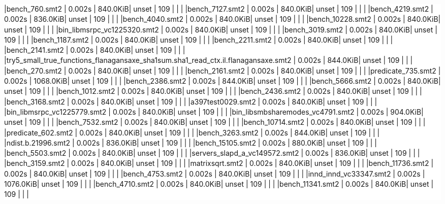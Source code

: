 |bench_760.smt2                                               |    0.002s | 840.0KiB| unset | 109 |  |  |
|bench_7127.smt2                                              |    0.002s | 840.0KiB| unset | 109 |  |  |
|bench_4219.smt2                                              |    0.002s | 836.0KiB| unset | 109 |  |  |
|bench_4040.smt2                                              |    0.002s | 840.0KiB| unset | 109 |  |  |
|bench_10228.smt2                                             |    0.002s | 840.0KiB| unset | 109 |  |  |
|bin_libmsrpc_vc1225320.smt2                                  |    0.002s | 840.0KiB| unset | 109 |  |  |
|bench_3019.smt2                                              |    0.002s | 840.0KiB| unset | 109 |  |  |
|bench_1187.smt2                                              |    0.002s | 840.0KiB| unset | 109 |  |  |
|bench_2211.smt2                                              |    0.002s | 840.0KiB| unset | 109 |  |  |
|bench_2141.smt2                                              |    0.002s | 840.0KiB| unset | 109 |  |  |
|try5_small_true_functions_flanagansaxe_sha1sum.sha1_read_ctx.il.flanagansaxe.smt2 |    0.002s | 844.0KiB| unset | 109 |  |  |
|bench_270.smt2                                               |    0.002s | 840.0KiB| unset | 109 |  |  |
|bench_2161.smt2                                              |    0.002s | 840.0KiB| unset | 109 |  |  |
|predicate_735.smt2                                           |    0.002s | 1068.0KiB| unset | 109 |  |  |
|bench_2386.smt2                                              |    0.002s | 844.0KiB| unset | 109 |  |  |
|bench_5666.smt2                                              |    0.002s | 840.0KiB| unset | 109 |  |  |
|bench_1012.smt2                                              |    0.002s | 840.0KiB| unset | 109 |  |  |
|bench_2436.smt2                                              |    0.002s | 840.0KiB| unset | 109 |  |  |
|bench_3168.smt2                                              |    0.002s | 840.0KiB| unset | 109 |  |  |
|a397test0029.smt2                                            |    0.002s | 840.0KiB| unset | 109 |  |  |
|bin_libmsrpc_vc1225779.smt2                                  |    0.002s | 840.0KiB| unset | 109 |  |  |
|bin_libsmbsharemodes_vc4791.smt2                             |    0.002s | 904.0KiB| unset | 109 |  |  |
|bench_7532.smt2                                              |    0.002s | 840.0KiB| unset | 109 |  |  |
|bench_10714.smt2                                             |    0.002s | 840.0KiB| unset | 109 |  |  |
|predicate_602.smt2                                           |    0.002s | 840.0KiB| unset | 109 |  |  |
|bench_3263.smt2                                              |    0.002s | 844.0KiB| unset | 109 |  |  |
|ndist.b.21996.smt2                                           |    0.002s | 836.0KiB| unset | 109 |  |  |
|bench_15105.smt2                                             |    0.002s | 880.0KiB| unset | 109 |  |  |
|bench_5503.smt2                                              |    0.002s | 840.0KiB| unset | 109 |  |  |
|servers_slapd_a_vc149572.smt2                                |    0.002s | 836.0KiB| unset | 109 |  |  |
|bench_3159.smt2                                              |    0.002s | 840.0KiB| unset | 109 |  |  |
|matrixsqrt.smt2                                              |    0.002s | 840.0KiB| unset | 109 |  |  |
|bench_11736.smt2                                             |    0.002s | 840.0KiB| unset | 109 |  |  |
|bench_4753.smt2                                              |    0.002s | 840.0KiB| unset | 109 |  |  |
|innd_innd_vc33347.smt2                                       |    0.002s | 1076.0KiB| unset | 109 |  |  |
|bench_4710.smt2                                              |    0.002s | 840.0KiB| unset | 109 |  |  |
|bench_11341.smt2                                             |    0.002s | 840.0KiB| unset | 109 |  |  |